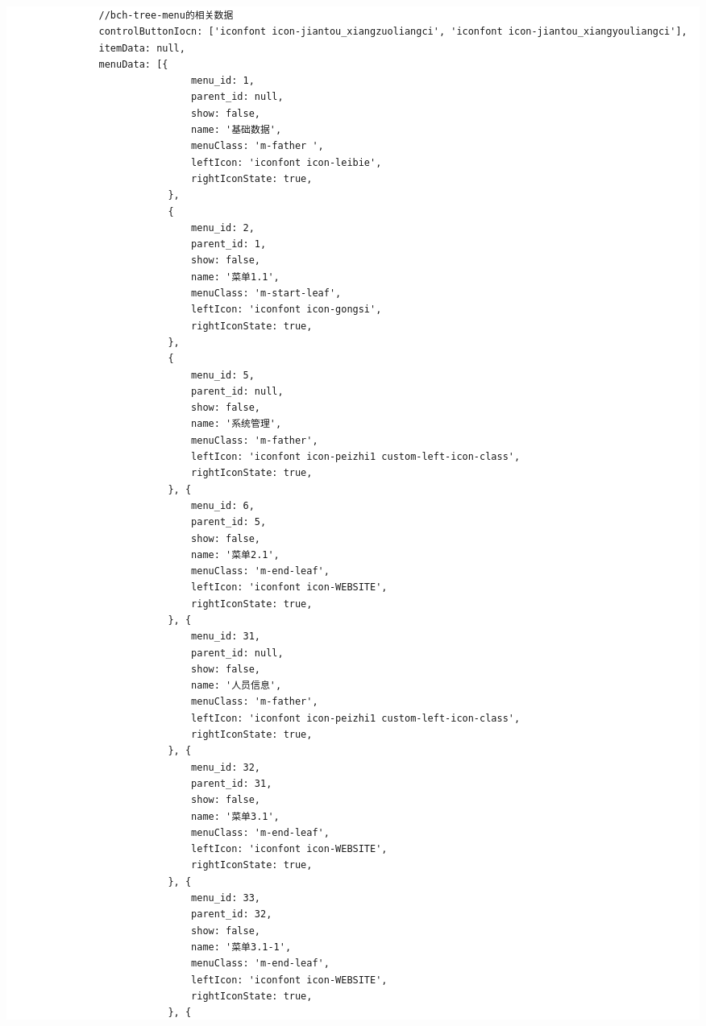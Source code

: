```vue
				//bch-tree-menu的相关数据
				controlButtonIocn: ['iconfont icon-jiantou_xiangzuoliangci', 'iconfont icon-jiantou_xiangyouliangci'],
				itemData: null,
				menuData: [{
								menu_id: 1,
								parent_id: null,
								show: false,
								name: '基础数据',
								menuClass: 'm-father ',
								leftIcon: 'iconfont icon-leibie',
								rightIconState: true,
							},
							{
								menu_id: 2,
								parent_id: 1,
								show: false,
								name: '菜单1.1',
								menuClass: 'm-start-leaf',
								leftIcon: 'iconfont icon-gongsi',
								rightIconState: true,
							},
							{
								menu_id: 5,
								parent_id: null,
								show: false,
								name: '系统管理',
								menuClass: 'm-father',
								leftIcon: 'iconfont icon-peizhi1 custom-left-icon-class',
								rightIconState: true,
							}, {
								menu_id: 6,
								parent_id: 5,
								show: false,
								name: '菜单2.1',
								menuClass: 'm-end-leaf',
								leftIcon: 'iconfont icon-WEBSITE',
								rightIconState: true,
							}, {
								menu_id: 31,
								parent_id: null,
								show: false,
								name: '人员信息',
								menuClass: 'm-father',
								leftIcon: 'iconfont icon-peizhi1 custom-left-icon-class',
								rightIconState: true,
							}, {
								menu_id: 32,
								parent_id: 31,
								show: false,
								name: '菜单3.1',
								menuClass: 'm-end-leaf',
								leftIcon: 'iconfont icon-WEBSITE',
								rightIconState: true,
							}, {
								menu_id: 33,
								parent_id: 32,
								show: false,
								name: '菜单3.1-1',
								menuClass: 'm-end-leaf',
								leftIcon: 'iconfont icon-WEBSITE',
								rightIconState: true,
							}, {
```